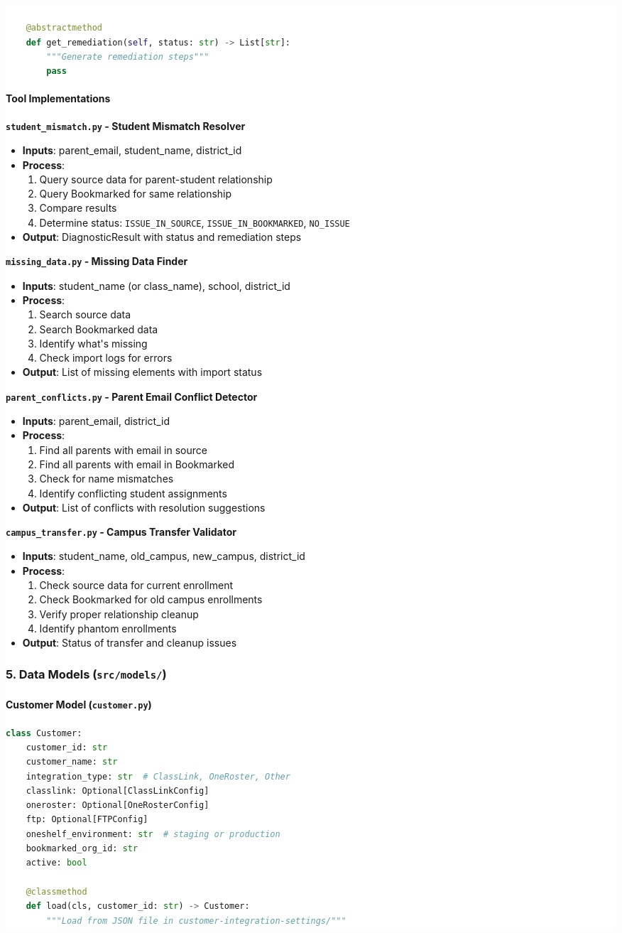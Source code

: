 ```python

    @abstractmethod
    def get_remediation(self, status: str) -> List[str]:
        """Generate remediation steps"""
        pass
```

#### Tool Implementations

**`student_mismatch.py` - Student Mismatch Resolver**
- **Inputs**: parent_email, student_name, district_id
- **Process**:
  1. Query source data for parent-student relationship
  2. Query Bookmarked for same relationship
  3. Compare results
  4. Determine status: `ISSUE_IN_SOURCE`, `ISSUE_IN_BOOKMARKED`, `NO_ISSUE`
- **Output**: DiagnosticResult with status and remediation steps

**`missing_data.py` - Missing Data Finder**
- **Inputs**: student_name (or class_name), school, district_id
- **Process**:
  1. Search source data
  2. Search Bookmarked data
  3. Identify what's missing
  4. Check import logs for errors
- **Output**: List of missing elements with import status

**`parent_conflicts.py` - Parent Email Conflict Detector**
- **Inputs**: parent_email, district_id
- **Process**:
  1. Find all parents with email in source
  2. Find all parents with email in Bookmarked
  3. Check for name mismatches
  4. Identify conflicting student assignments
- **Output**: List of conflicts with resolution suggestions

**`campus_transfer.py` - Campus Transfer Validator**
- **Inputs**: student_name, old_campus, new_campus, district_id
- **Process**:
  1. Check source data for current enrollment
  2. Check Bookmarked for old campus enrollments
  3. Verify proper relationship cleanup
  4. Identify phantom enrollments
- **Output**: Status of transfer and cleanup issues

### 5. Data Models (`src/models/`)

#### Customer Model (`customer.py`)

```python
class Customer:
    customer_id: str
    customer_name: str
    integration_type: str  # ClassLink, OneRoster, Other
    classlink: Optional[ClassLinkConfig]
    oneroster: Optional[OneRosterConfig]
    ftp: Optional[FTPConfig]
    oneshelf_environment: str  # staging or production
    bookmarked_org_id: str
    active: bool

    @classmethod
    def load(cls, customer_id: str) -> Customer:
        """Load from JSON file in customer-integration-settings/"""

```